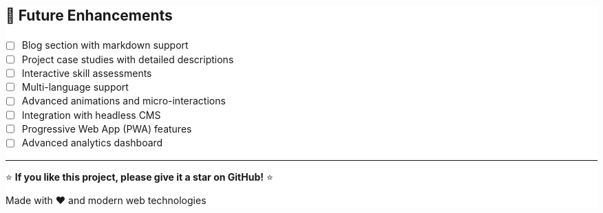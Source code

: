 ## 🚀 Future Enhancements

- [ ] Blog section with markdown support
- [ ] Project case studies with detailed descriptions
- [ ] Interactive skill assessments
- [ ] Multi-language support
- [ ] Advanced animations and micro-interactions
- [ ] Integration with headless CMS
- [ ] Progressive Web App (PWA) features
- [ ] Advanced analytics dashboard

---

⭐ **If you like this project, please give it a star on GitHub!** ⭐

Made with ❤️ and modern web technologies
